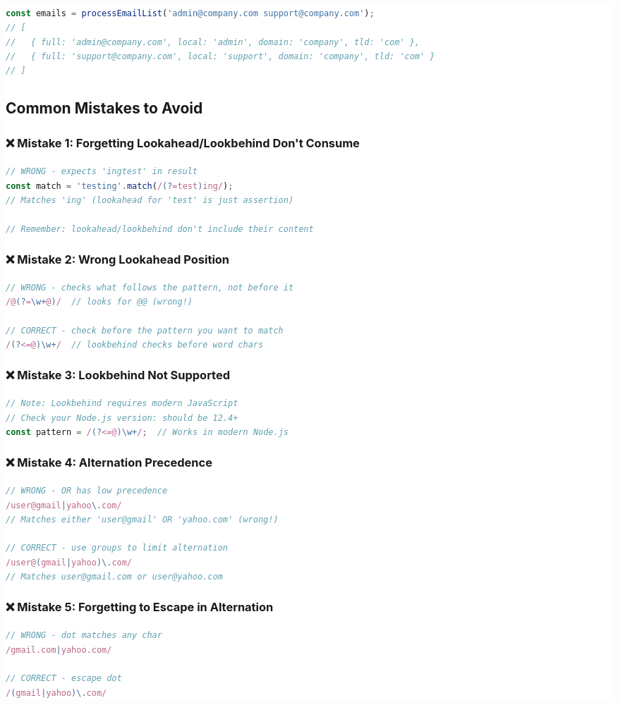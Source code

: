 ```javascript
const emails = processEmailList('admin@company.com support@company.com');
// [
//   { full: 'admin@company.com', local: 'admin', domain: 'company', tld: 'com' },
//   { full: 'support@company.com', local: 'support', domain: 'company', tld: 'com' }
// ]
```

## Common Mistakes to Avoid

### ❌ Mistake 1: Forgetting Lookahead/Lookbehind Don't Consume
```javascript
// WRONG - expects 'ingtest' in result
const match = 'testing'.match(/(?=test)ing/);
// Matches 'ing' (lookahead for 'test' is just assertion)

// Remember: lookahead/lookbehind don't include their content
```

### ❌ Mistake 2: Wrong Lookahead Position
```javascript
// WRONG - checks what follows the pattern, not before it
/@(?=\w+@)/  // looks for @@ (wrong!)

// CORRECT - check before the pattern you want to match
/(?<=@)\w+/  // lookbehind checks before word chars
```

### ❌ Mistake 3: Lookbehind Not Supported
```javascript
// Note: Lookbehind requires modern JavaScript
// Check your Node.js version: should be 12.4+
const pattern = /(?<=@)\w+/;  // Works in modern Node.js
```

### ❌ Mistake 4: Alternation Precedence
```javascript
// WRONG - OR has low precedence
/user@gmail|yahoo\.com/
// Matches either 'user@gmail' OR 'yahoo.com' (wrong!)

// CORRECT - use groups to limit alternation
/user@(gmail|yahoo)\.com/
// Matches user@gmail.com or user@yahoo.com
```

### ❌ Mistake 5: Forgetting to Escape in Alternation
```javascript
// WRONG - dot matches any char
/gmail.com|yahoo.com/

// CORRECT - escape dot
/(gmail|yahoo)\.com/
```

